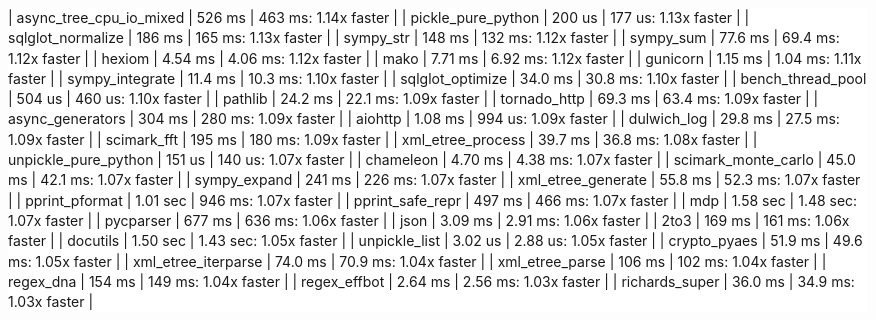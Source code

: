 | async_tree_cpu_io_mixed    | 526 ms                                                 | 463 ms: 1.14x faster                                                   |
| pickle_pure_python         | 200 us                                                 | 177 us: 1.13x faster                                                   |
| sqlglot_normalize          | 186 ms                                                 | 165 ms: 1.13x faster                                                   |
| sympy_str                  | 148 ms                                                 | 132 ms: 1.12x faster                                                   |
| sympy_sum                  | 77.6 ms                                                | 69.4 ms: 1.12x faster                                                  |
| hexiom                     | 4.54 ms                                                | 4.06 ms: 1.12x faster                                                  |
| mako                       | 7.71 ms                                                | 6.92 ms: 1.12x faster                                                  |
| gunicorn                   | 1.15 ms                                                | 1.04 ms: 1.11x faster                                                  |
| sympy_integrate            | 11.4 ms                                                | 10.3 ms: 1.10x faster                                                  |
| sqlglot_optimize           | 34.0 ms                                                | 30.8 ms: 1.10x faster                                                  |
| bench_thread_pool          | 504 us                                                 | 460 us: 1.10x faster                                                   |
| pathlib                    | 24.2 ms                                                | 22.1 ms: 1.09x faster                                                  |
| tornado_http               | 69.3 ms                                                | 63.4 ms: 1.09x faster                                                  |
| async_generators           | 304 ms                                                 | 280 ms: 1.09x faster                                                   |
| aiohttp                    | 1.08 ms                                                | 994 us: 1.09x faster                                                   |
| dulwich_log                | 29.8 ms                                                | 27.5 ms: 1.09x faster                                                  |
| scimark_fft                | 195 ms                                                 | 180 ms: 1.09x faster                                                   |
| xml_etree_process          | 39.7 ms                                                | 36.8 ms: 1.08x faster                                                  |
| unpickle_pure_python       | 151 us                                                 | 140 us: 1.07x faster                                                   |
| chameleon                  | 4.70 ms                                                | 4.38 ms: 1.07x faster                                                  |
| scimark_monte_carlo        | 45.0 ms                                                | 42.1 ms: 1.07x faster                                                  |
| sympy_expand               | 241 ms                                                 | 226 ms: 1.07x faster                                                   |
| xml_etree_generate         | 55.8 ms                                                | 52.3 ms: 1.07x faster                                                  |
| pprint_pformat             | 1.01 sec                                               | 946 ms: 1.07x faster                                                   |
| pprint_safe_repr           | 497 ms                                                 | 466 ms: 1.07x faster                                                   |
| mdp                        | 1.58 sec                                               | 1.48 sec: 1.07x faster                                                 |
| pycparser                  | 677 ms                                                 | 636 ms: 1.06x faster                                                   |
| json                       | 3.09 ms                                                | 2.91 ms: 1.06x faster                                                  |
| 2to3                       | 169 ms                                                 | 161 ms: 1.06x faster                                                   |
| docutils                   | 1.50 sec                                               | 1.43 sec: 1.05x faster                                                 |
| unpickle_list              | 3.02 us                                                | 2.88 us: 1.05x faster                                                  |
| crypto_pyaes               | 51.9 ms                                                | 49.6 ms: 1.05x faster                                                  |
| xml_etree_iterparse        | 74.0 ms                                                | 70.9 ms: 1.04x faster                                                  |
| xml_etree_parse            | 106 ms                                                 | 102 ms: 1.04x faster                                                   |
| regex_dna                  | 154 ms                                                 | 149 ms: 1.04x faster                                                   |
| regex_effbot               | 2.64 ms                                                | 2.56 ms: 1.03x faster                                                  |
| richards_super             | 36.0 ms                                                | 34.9 ms: 1.03x faster                                                  |